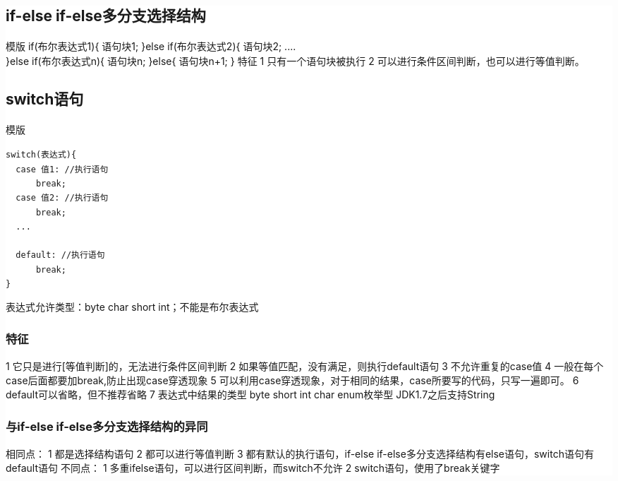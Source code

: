 ## if-else if-else多分支选择结构
模版
if(布尔表达式1){
  语句块1;
}else if(布尔表达式2){
  语句块2;
....  
}else if(布尔表达式n){
  语句块n;
}else{
  语句块n+1;
}
特征
1 只有一个语句块被执行
2 可以进行条件区间判断，也可以进行等值判断。

## switch语句
模版
```
switch(表达式){
  case 值1: //执行语句 
      break;
  case 值2: //执行语句
      break;
  ...

  default: //执行语句
      break;
}
```
表达式允许类型：byte char short int；不能是布尔表达式

### 特征
1 它只是进行[等值判断]的，无法进行条件区间判断
2 如果等值匹配，没有满足，则执行default语句
3 不允许重复的case值
4 一般在每个case后面都要加break,防止出现case穿透现象
5 可以利用case穿透现象，对于相同的结果，case所要写的代码，只写一遍即可。
6 default可以省略，但不推荐省略
7 表达式中结果的类型
byte short int char enum枚举型 JDK1.7之后支持String

### 与if-else if-else多分支选择结构的异同
相同点：
1 都是选择结构语句
2 都可以进行等值判断
3 都有默认的执行语句，if-else if-else多分支选择结构有else语句，switch语句有default语句
不同点：
1 多重ifelse语句，可以进行区间判断，而switch不允许
2 switch语句，使用了break关键字
